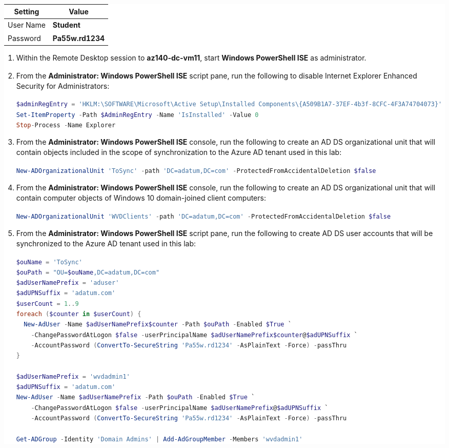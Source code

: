    |Setting|Value|
   |---|---|
   |User Name|**Student**|
   |Password|**Pa55w.rd1234**|

1. Within the Remote Desktop session to **az140-dc-vm11**, start **Windows PowerShell ISE** as administrator.
1. From the **Administrator: Windows PowerShell ISE** script pane, run the following to disable Internet Explorer Enhanced Security for Administrators:

   ```powershell
   $adminRegEntry = 'HKLM:\SOFTWARE\Microsoft\Active Setup\Installed Components\{A509B1A7-37EF-4b3f-8CFC-4F3A74704073}'
   Set-ItemProperty -Path $AdminRegEntry -Name 'IsInstalled' -Value 0
   Stop-Process -Name Explorer
   ```

1. From the **Administrator: Windows PowerShell ISE** console, run the following to create an AD DS organizational unit that will contain objects included in the scope of synchronization to the Azure AD tenant used in this lab:

   ```powershell
   New-ADOrganizationalUnit 'ToSync' -path 'DC=adatum,DC=com' -ProtectedFromAccidentalDeletion $false
   ```

1. From the **Administrator: Windows PowerShell ISE** console, run the following to create an AD DS organizational unit that will contain computer objects of Windows 10 domain-joined client computers:

   ```powershell
   New-ADOrganizationalUnit 'WVDClients' -path 'DC=adatum,DC=com' -ProtectedFromAccidentalDeletion $false
   ```

1. From the **Administrator: Windows PowerShell ISE** script pane, run the following to create AD DS user accounts that will be synchronized to the Azure AD tenant used in this lab:

   ```powershell
   $ouName = 'ToSync'
   $ouPath = "OU=$ouName,DC=adatum,DC=com"
   $adUserNamePrefix = 'aduser'
   $adUPNSuffix = 'adatum.com'
   $userCount = 1..9
   foreach ($counter in $userCount) {
     New-AdUser -Name $adUserNamePrefix$counter -Path $ouPath -Enabled $True `
       -ChangePasswordAtLogon $false -userPrincipalName $adUserNamePrefix$counter@$adUPNSuffix `
       -AccountPassword (ConvertTo-SecureString 'Pa55w.rd1234' -AsPlainText -Force) -passThru
   } 

   $adUserNamePrefix = 'wvdadmin1'
   $adUPNSuffix = 'adatum.com'
   New-AdUser -Name $adUserNamePrefix -Path $ouPath -Enabled $True `
       -ChangePasswordAtLogon $false -userPrincipalName $adUserNamePrefix@$adUPNSuffix `
       -AccountPassword (ConvertTo-SecureString 'Pa55w.rd1234' -AsPlainText -Force) -passThru

   Get-ADGroup -Identity 'Domain Admins' | Add-AdGroupMember -Members 'wvdadmin1'
   ```
